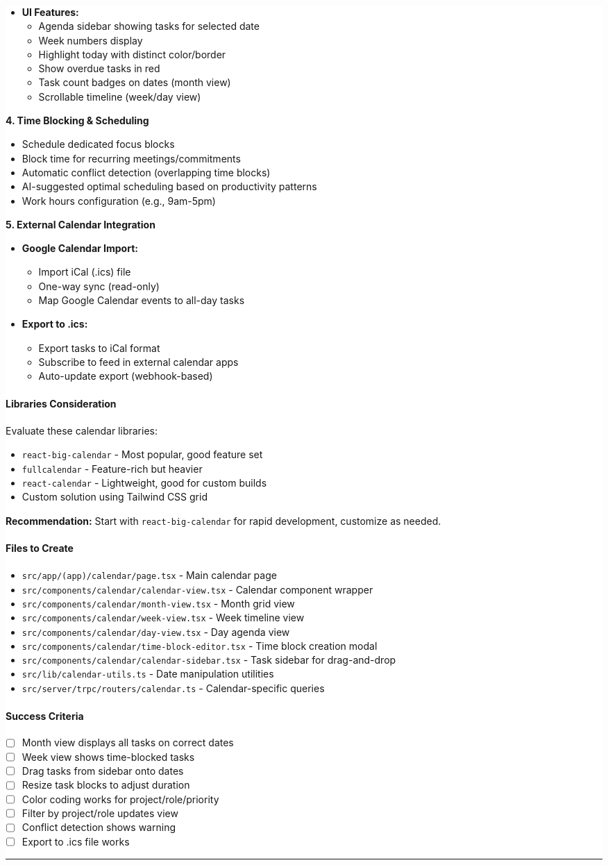 - **UI Features:**
  - Agenda sidebar showing tasks for selected date
  - Week numbers display
  - Highlight today with distinct color/border
  - Show overdue tasks in red
  - Task count badges on dates (month view)
  - Scrollable timeline (week/day view)

**4. Time Blocking & Scheduling**

- Schedule dedicated focus blocks
- Block time for recurring meetings/commitments
- Automatic conflict detection (overlapping time blocks)
- AI-suggested optimal scheduling based on productivity patterns
- Work hours configuration (e.g., 9am-5pm)

**5. External Calendar Integration**

- **Google Calendar Import:** 
  - Import iCal (.ics) file
  - One-way sync (read-only)
  - Map Google Calendar events to all-day tasks
  
- **Export to .ics:**
  - Export tasks to iCal format
  - Subscribe to feed in external calendar apps
  - Auto-update export (webhook-based)

#### Libraries Consideration

Evaluate these calendar libraries:
- `react-big-calendar` - Most popular, good feature set
- `fullcalendar` - Feature-rich but heavier
- `react-calendar` - Lightweight, good for custom builds
- Custom solution using Tailwind CSS grid

**Recommendation:** Start with `react-big-calendar` for rapid development, customize as needed.

#### Files to Create
- `src/app/(app)/calendar/page.tsx` - Main calendar page
- `src/components/calendar/calendar-view.tsx` - Calendar component wrapper
- `src/components/calendar/month-view.tsx` - Month grid view
- `src/components/calendar/week-view.tsx` - Week timeline view
- `src/components/calendar/day-view.tsx` - Day agenda view
- `src/components/calendar/time-block-editor.tsx` - Time block creation modal
- `src/components/calendar/calendar-sidebar.tsx` - Task sidebar for drag-and-drop
- `src/lib/calendar-utils.ts` - Date manipulation utilities
- `src/server/trpc/routers/calendar.ts` - Calendar-specific queries

#### Success Criteria
- [ ] Month view displays all tasks on correct dates
- [ ] Week view shows time-blocked tasks
- [ ] Drag tasks from sidebar onto dates
- [ ] Resize task blocks to adjust duration
- [ ] Color coding works for project/role/priority
- [ ] Filter by project/role updates view
- [ ] Conflict detection shows warning
- [ ] Export to .ics file works

---